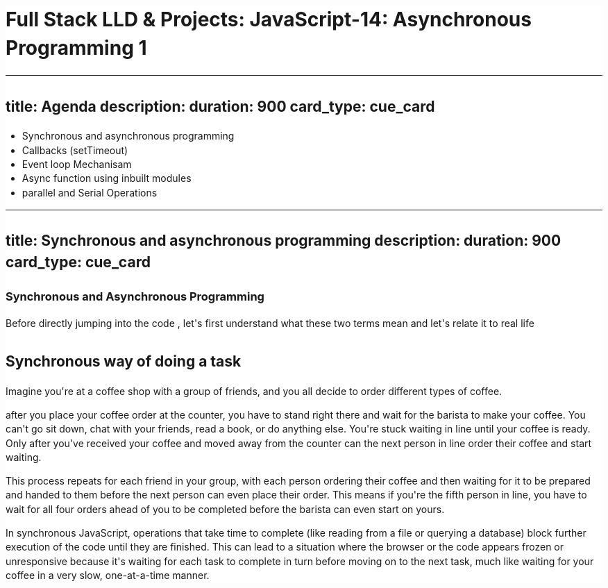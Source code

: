
# Full Stack LLD & Projects: JavaScript-14: Asynchronous Programming 1

---
title: Agenda
description: 
duration: 900
card_type: cue_card
---

- Synchronous and asynchronous programming
- Callbacks (setTimeout)
- Event loop Mechanisam
- Async function using inbuilt modules
- parallel and Serial Operations


---
title: Synchronous and asynchronous programming
description: 
duration: 900
card_type: cue_card
---

### Synchronous and Asynchronous Programming

Before directly jumping into the code , let's first understand what these two terms mean and let's relate it to real life


## Synchronous way of doing a task
Imagine you're at a coffee shop with a group of friends, and you all decide to order different types of coffee.

 after you place your coffee order at the counter, you have to stand right there and wait for the barista to make your coffee. You can't go sit down, chat with your friends, read a book, or do anything else. You're stuck waiting in line until your coffee is ready. Only after you've received your coffee and moved away from the counter can the next person in line order their coffee and start waiting.

This process repeats for each friend in your group, with each person ordering their coffee and then waiting for it to be prepared and handed to them before the next person can even place their order. This means if you're the fifth person in line, you have to wait for all four orders ahead of you to be completed before the barista can even start on yours.



In synchronous JavaScript, operations that take time to complete (like reading from a file or querying a database) block further execution of the code until they are finished. This can lead to a situation where the browser or the code appears frozen or unresponsive because it's waiting for each task to complete in turn before moving on to the next task, much like waiting for your coffee in a very slow, one-at-a-time manner.
